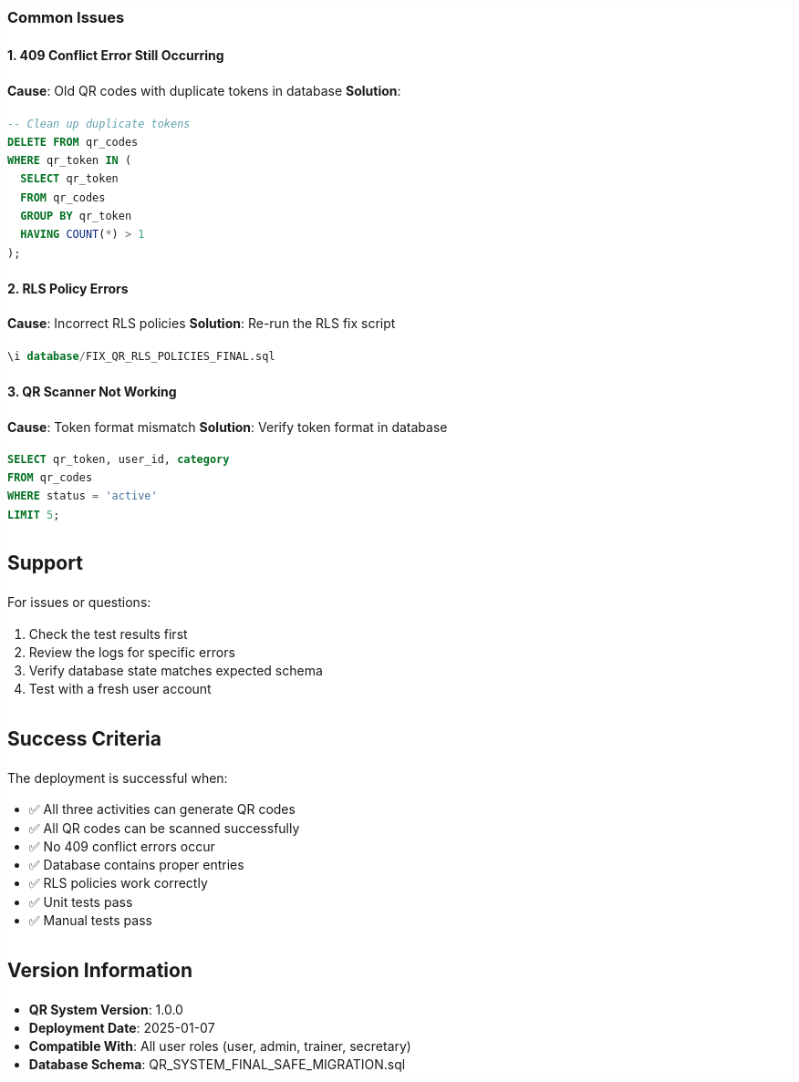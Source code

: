### Common Issues

#### 1. 409 Conflict Error Still Occurring
**Cause**: Old QR codes with duplicate tokens in database
**Solution**: 
```sql
-- Clean up duplicate tokens
DELETE FROM qr_codes 
WHERE qr_token IN (
  SELECT qr_token 
  FROM qr_codes 
  GROUP BY qr_token 
  HAVING COUNT(*) > 1
);
```

#### 2. RLS Policy Errors
**Cause**: Incorrect RLS policies
**Solution**: Re-run the RLS fix script
```sql
\i database/FIX_QR_RLS_POLICIES_FINAL.sql
```

#### 3. QR Scanner Not Working
**Cause**: Token format mismatch
**Solution**: Verify token format in database
```sql
SELECT qr_token, user_id, category 
FROM qr_codes 
WHERE status = 'active' 
LIMIT 5;
```

## Support

For issues or questions:
1. Check the test results first
2. Review the logs for specific errors
3. Verify database state matches expected schema
4. Test with a fresh user account

## Success Criteria

The deployment is successful when:
- ✅ All three activities can generate QR codes
- ✅ All QR codes can be scanned successfully
- ✅ No 409 conflict errors occur
- ✅ Database contains proper entries
- ✅ RLS policies work correctly
- ✅ Unit tests pass
- ✅ Manual tests pass

## Version Information

- **QR System Version**: 1.0.0
- **Deployment Date**: 2025-01-07
- **Compatible With**: All user roles (user, admin, trainer, secretary)
- **Database Schema**: QR_SYSTEM_FINAL_SAFE_MIGRATION.sql
